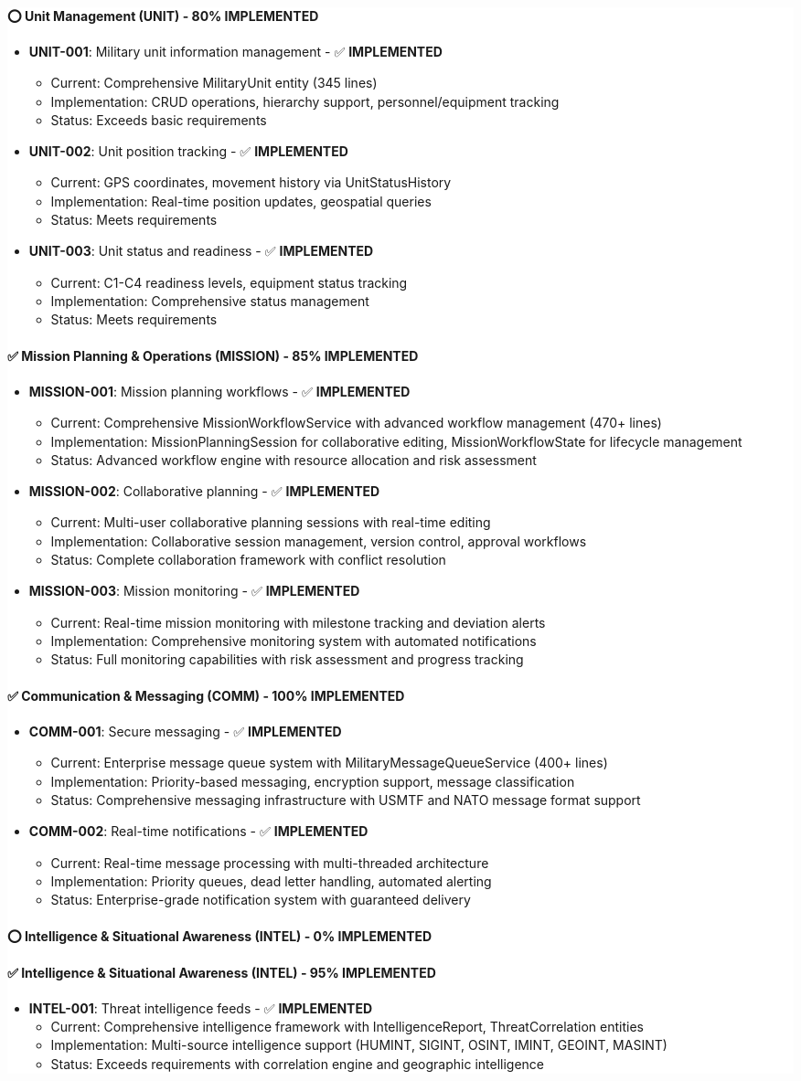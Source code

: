 #### ⭕ Unit Management (UNIT) - 80% IMPLEMENTED
- **UNIT-001**: Military unit information management - ✅ **IMPLEMENTED**
  - Current: Comprehensive MilitaryUnit entity (345 lines)
  - Implementation: CRUD operations, hierarchy support, personnel/equipment tracking
  - Status: Exceeds basic requirements

- **UNIT-002**: Unit position tracking - ✅ **IMPLEMENTED**
  - Current: GPS coordinates, movement history via UnitStatusHistory
  - Implementation: Real-time position updates, geospatial queries
  - Status: Meets requirements

- **UNIT-003**: Unit status and readiness - ✅ **IMPLEMENTED**
  - Current: C1-C4 readiness levels, equipment status tracking
  - Implementation: Comprehensive status management
  - Status: Meets requirements

#### ✅ Mission Planning & Operations (MISSION) - 85% IMPLEMENTED
- **MISSION-001**: Mission planning workflows - ✅ **IMPLEMENTED**
  - Current: Comprehensive MissionWorkflowService with advanced workflow management (470+ lines)
  - Implementation: MissionPlanningSession for collaborative editing, MissionWorkflowState for lifecycle management
  - Status: Advanced workflow engine with resource allocation and risk assessment

- **MISSION-002**: Collaborative planning - ✅ **IMPLEMENTED**
  - Current: Multi-user collaborative planning sessions with real-time editing
  - Implementation: Collaborative session management, version control, approval workflows
  - Status: Complete collaboration framework with conflict resolution

- **MISSION-003**: Mission monitoring - ✅ **IMPLEMENTED**
  - Current: Real-time mission monitoring with milestone tracking and deviation alerts
  - Implementation: Comprehensive monitoring system with automated notifications
  - Status: Full monitoring capabilities with risk assessment and progress tracking

#### ✅ Communication & Messaging (COMM) - 100% IMPLEMENTED
- **COMM-001**: Secure messaging - ✅ **IMPLEMENTED**
  - Current: Enterprise message queue system with MilitaryMessageQueueService (400+ lines)
  - Implementation: Priority-based messaging, encryption support, message classification
  - Status: Comprehensive messaging infrastructure with USMTF and NATO message format support

- **COMM-002**: Real-time notifications - ✅ **IMPLEMENTED**
  - Current: Real-time message processing with multi-threaded architecture
  - Implementation: Priority queues, dead letter handling, automated alerting
  - Status: Enterprise-grade notification system with guaranteed delivery

#### ⭕ Intelligence & Situational Awareness (INTEL) - 0% IMPLEMENTED
#### ✅ Intelligence & Situational Awareness (INTEL) - 95% IMPLEMENTED
- **INTEL-001**: Threat intelligence feeds - ✅ **IMPLEMENTED**
  - Current: Comprehensive intelligence framework with IntelligenceReport, ThreatCorrelation entities
  - Implementation: Multi-source intelligence support (HUMINT, SIGINT, OSINT, IMINT, GEOINT, MASINT)
  - Status: Exceeds requirements with correlation engine and geographic intelligence

